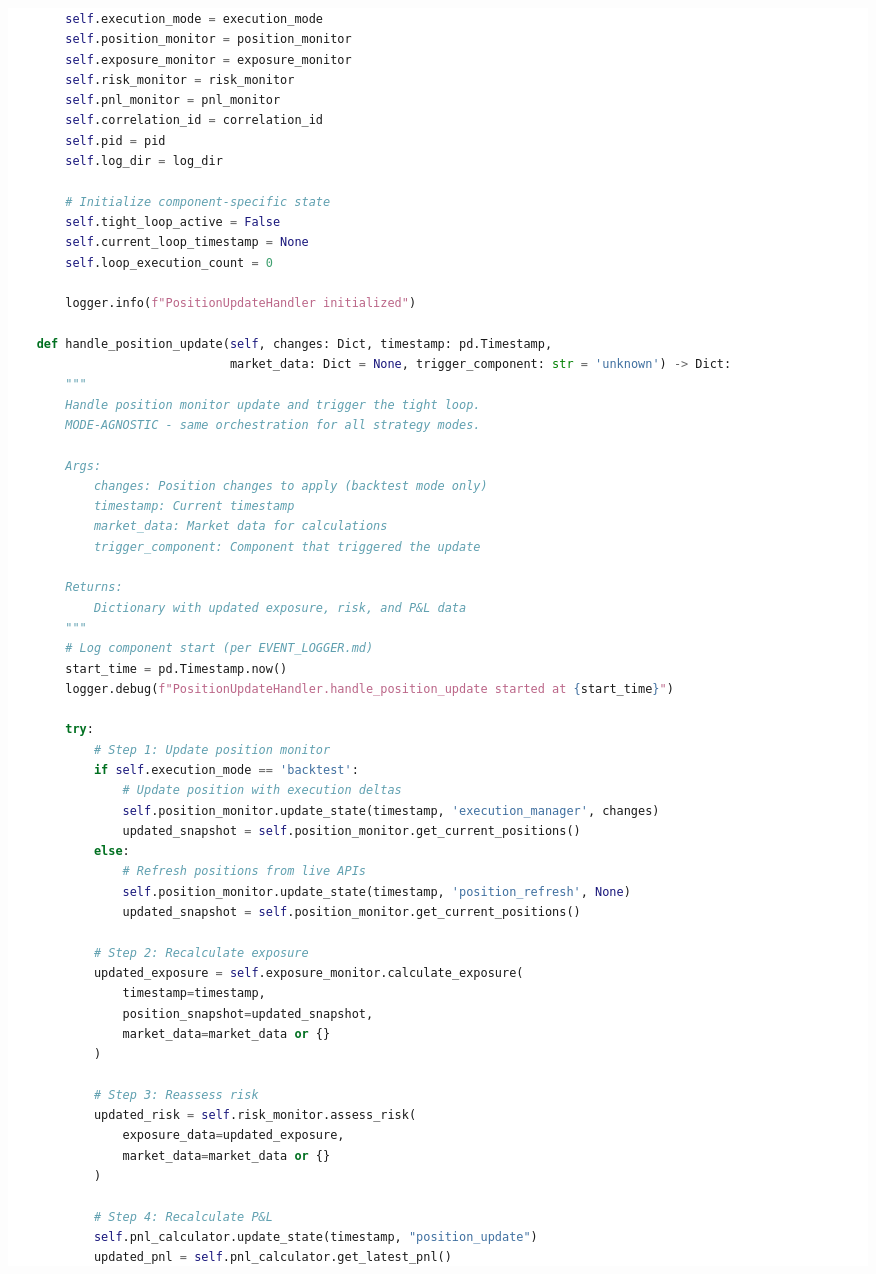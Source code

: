 ```python
        self.execution_mode = execution_mode
        self.position_monitor = position_monitor
        self.exposure_monitor = exposure_monitor
        self.risk_monitor = risk_monitor
        self.pnl_monitor = pnl_monitor
        self.correlation_id = correlation_id
        self.pid = pid
        self.log_dir = log_dir
        
        # Initialize component-specific state
        self.tight_loop_active = False
        self.current_loop_timestamp = None
        self.loop_execution_count = 0
        
        logger.info(f"PositionUpdateHandler initialized")
    
    def handle_position_update(self, changes: Dict, timestamp: pd.Timestamp, 
                               market_data: Dict = None, trigger_component: str = 'unknown') -> Dict:
        """
        Handle position monitor update and trigger the tight loop.
        MODE-AGNOSTIC - same orchestration for all strategy modes.
        
        Args:
            changes: Position changes to apply (backtest mode only)
            timestamp: Current timestamp
            market_data: Market data for calculations
            trigger_component: Component that triggered the update
        
        Returns:
            Dictionary with updated exposure, risk, and P&L data
        """
        # Log component start (per EVENT_LOGGER.md)
        start_time = pd.Timestamp.now()
        logger.debug(f"PositionUpdateHandler.handle_position_update started at {start_time}")
        
        try:
            # Step 1: Update position monitor
            if self.execution_mode == 'backtest':
                # Update position with execution deltas
                self.position_monitor.update_state(timestamp, 'execution_manager', changes)
                updated_snapshot = self.position_monitor.get_current_positions()
            else:
                # Refresh positions from live APIs
                self.position_monitor.update_state(timestamp, 'position_refresh', None)
                updated_snapshot = self.position_monitor.get_current_positions()
            
            # Step 2: Recalculate exposure
            updated_exposure = self.exposure_monitor.calculate_exposure(
                timestamp=timestamp,
                position_snapshot=updated_snapshot,
                market_data=market_data or {}
            )
            
            # Step 3: Reassess risk
            updated_risk = self.risk_monitor.assess_risk(
                exposure_data=updated_exposure,
                market_data=market_data or {}
            )
            
            # Step 4: Recalculate P&L
            self.pnl_calculator.update_state(timestamp, "position_update")
            updated_pnl = self.pnl_calculator.get_latest_pnl()
```